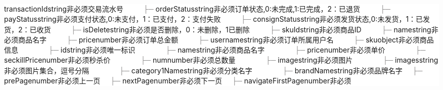 transactionId</span></td><td key=1><span>string</span></td><td key=2>非必须</td><td key=3></td><td key=4><span style="white-space: pre-wrap">交易流水号</span></td><td key=5></td></tr><tr key=0-3-4-13><td key=0><span style="padding-left: 40px"><span style="color: #8c8a8a">├─</span> orderStatus</span></td><td key=1><span>string</span></td><td key=2>非必须</td><td key=3></td><td key=4><span style="white-space: pre-wrap">订单状态,0:未完成,1:已完成，2：已退货</span></td><td key=5></td></tr><tr key=0-3-4-14><td key=0><span style="padding-left: 40px"><span style="color: #8c8a8a">├─</span> payStatus</span></td><td key=1><span>string</span></td><td key=2>非必须</td><td key=3></td><td key=4><span style="white-space: pre-wrap">支付状态,0:未支付，1：已支付，2：支付失败</span></td><td key=5></td></tr><tr key=0-3-4-15><td key=0><span style="padding-left: 40px"><span style="color: #8c8a8a">├─</span> consignStatus</span></td><td key=1><span>string</span></td><td key=2>非必须</td><td key=3></td><td key=4><span style="white-space: pre-wrap">发货状态,0:未发货，1：已发货，2：已收货</span></td><td key=5></td></tr><tr key=0-3-4-16><td key=0><span style="padding-left: 40px"><span style="color: #8c8a8a">├─</span> isDelete</span></td><td key=1><span>string</span></td><td key=2>非必须</td><td key=3></td><td key=4><span style="white-space: pre-wrap">是否删除，0：未删除，1已删除</span></td><td key=5></td></tr><tr key=0-3-4-17><td key=0><span style="padding-left: 40px"><span style="color: #8c8a8a">├─</span> skuId</span></td><td key=1><span>string</span></td><td key=2>非必须</td><td key=3></td><td key=4><span style="white-space: pre-wrap">商品ID</span></td><td key=5></td></tr><tr key=0-3-4-18><td key=0><span style="padding-left: 40px"><span style="color: #8c8a8a">├─</span> name</span></td><td key=1><span>string</span></td><td key=2>非必须</td><td key=3></td><td key=4><span style="white-space: pre-wrap">商品名字</span></td><td key=5></td></tr><tr key=0-3-4-19><td key=0><span style="padding-left: 40px"><span style="color: #8c8a8a">├─</span> price</span></td><td key=1><span>number</span></td><td key=2>非必须</td><td key=3></td><td key=4><span style="white-space: pre-wrap">订单总金额</span></td><td key=5></td></tr><tr key=0-3-4-20><td key=0><span style="padding-left: 40px"><span style="color: #8c8a8a">├─</span> username</span></td><td key=1><span>string</span></td><td key=2>非必须</td><td key=3></td><td key=4><span style="white-space: pre-wrap">订单所属用户名</span></td><td key=5></td></tr><tr key=0-3-4-21><td key=0><span style="padding-left: 40px"><span style="color: #8c8a8a">├─</span> sku</span></td><td key=1><span>object</span></td><td key=2>非必须</td><td key=3></td><td key=4><span style="white-space: pre-wrap">商品信息</span></td><td key=5></td></tr><tr key=0-3-4-21-0><td key=0><span style="padding-left: 60px"><span style="color: #8c8a8a">├─</span> id</span></td><td key=1><span>string</span></td><td key=2>非必须</td><td key=3></td><td key=4><span style="white-space: pre-wrap">唯一标识</span></td><td key=5></td></tr><tr key=0-3-4-21-1><td key=0><span style="padding-left: 60px"><span style="color: #8c8a8a">├─</span> name</span></td><td key=1><span>string</span></td><td key=2>非必须</td><td key=3></td><td key=4><span style="white-space: pre-wrap">商品名字</span></td><td key=5></td></tr><tr key=0-3-4-21-2><td key=0><span style="padding-left: 60px"><span style="color: #8c8a8a">├─</span> price</span></td><td key=1><span>number</span></td><td key=2>非必须</td><td key=3></td><td key=4><span style="white-space: pre-wrap">单价</span></td><td key=5></td></tr><tr key=0-3-4-21-3><td key=0><span style="padding-left: 60px"><span style="color: #8c8a8a">├─</span> seckillPrice</span></td><td key=1><span>number</span></td><td key=2>非必须</td><td key=3></td><td key=4><span style="white-space: pre-wrap">秒杀价</span></td><td key=5></td></tr><tr key=0-3-4-21-4><td key=0><span style="padding-left: 60px"><span style="color: #8c8a8a">├─</span> num</span></td><td key=1><span>number</span></td><td key=2>非必须</td><td key=3></td><td key=4><span style="white-space: pre-wrap">总数量</span></td><td key=5></td></tr><tr key=0-3-4-21-5><td key=0><span style="padding-left: 60px"><span style="color: #8c8a8a">├─</span> image</span></td><td key=1><span>string</span></td><td key=2>非必须</td><td key=3></td><td key=4><span style="white-space: pre-wrap">图片</span></td><td key=5></td></tr><tr key=0-3-4-21-6><td key=0><span style="padding-left: 60px"><span style="color: #8c8a8a">├─</span> images</span></td><td key=1><span>string</span></td><td key=2>非必须</td><td key=3></td><td key=4><span style="white-space: pre-wrap">图片集合，逗号分隔</span></td><td key=5></td></tr><tr key=0-3-4-21-7><td key=0><span style="padding-left: 60px"><span style="color: #8c8a8a">├─</span> category1Name</span></td><td key=1><span>string</span></td><td key=2>非必须</td><td key=3></td><td key=4><span style="white-space: pre-wrap">分类名字</span></td><td key=5></td></tr><tr key=0-3-4-21-8><td key=0><span style="padding-left: 60px"><span style="color: #8c8a8a">├─</span> brandName</span></td><td key=1><span>string</span></td><td key=2>非必须</td><td key=3></td><td key=4><span style="white-space: pre-wrap">品牌名字</span></td><td key=5></td></tr><tr key=0-3-5><td key=0><span style="padding-left: 20px"><span style="color: #8c8a8a">├─</span> prePage</span></td><td key=1><span>number</span></td><td key=2>非必须</td><td key=3></td><td key=4><span style="white-space: pre-wrap">上一页</span></td><td key=5></td></tr><tr key=0-3-6><td key=0><span style="padding-left: 20px"><span style="color: #8c8a8a">├─</span> nextPage</span></td><td key=1><span>number</span></td><td key=2>非必须</td><td key=3></td><td key=4><span style="white-space: pre-wrap">下一页</span></td><td key=5></td></tr><tr key=0-3-7><td key=0><span style="padding-left: 20px"><span style="color: #8c8a8a">├─</span> navigateFirstPage</span></td><td key=1><span>number</span></td><td key=2>非必须</td><td key=3></td><td key=4><span style="white-space: pre-wrap"></span></td><td key=5></td></tr>
               </tbody>
              </table>
